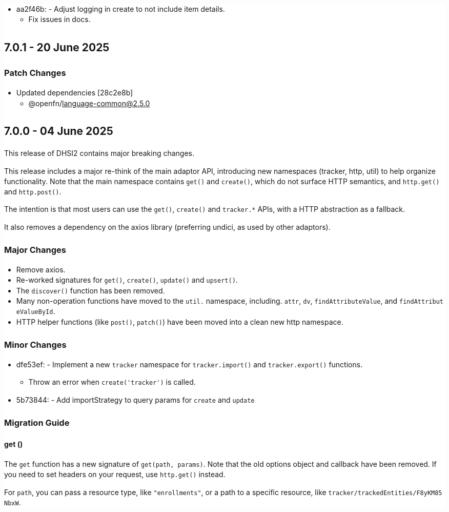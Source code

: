 - aa2f46b: - Adjust logging in create to not include item details.
  - Fix issues in docs.

## 7.0.1 - 20 June 2025

### Patch Changes

- Updated dependencies \[28c2e8b]
  - @openfn/language-common@2.5.0

## 7.0.0 - 04 June 2025

This release of DHSI2 contains major breaking changes.

This release includes a major re-think of the main adaptor API, introducing new
namespaces (tracker, http, util) to help organize functionality. Note that the
main namespace contains `get()` and `create()`, which do not surface HTTP
semantics, and `http.get()` and `http.post()`.

The intention is that most users can use the `get()`, `create()` and `tracker.*`
APIs, with a HTTP abstraction as a fallback.

It also removes a dependency on the axios library (preferring undici, as used by
other adaptors).

### Major Changes

- Remove axios.
- Re-worked signatures for `get()`, `create()`, `update()` and `upsert()`.
- The `discover()` function has been removed.
- Many non-operation functions have moved to the `util.` namespace, including.
  `attr`, `dv`, `findAttributeValue`, and `findAttributeValueById`.
- HTTP helper functions (like `post()`, `patch()`) have been moved into a clean
  new http namespace.

### Minor Changes

- dfe53ef: - Implement a new `tracker` namespace for `tracker.import()` and
  `tracker.export()` functions.

  - Throw an error when `create('tracker')` is called.

- 5b73844: - Add importStrategy to query params for `create` and `update`

### Migration Guide

#### get ()

The `get` function has a new signature of `get(path, params)`. Note that the old
options object and callback have been removed. If you need to set headers on
your request, use `http.get()` instead.

For `path`, you can pass a resource type, like `"enrollments"`, or a path to a
specific resource, like `tracker/trackedEntities/F8yKM85NbxW`.
